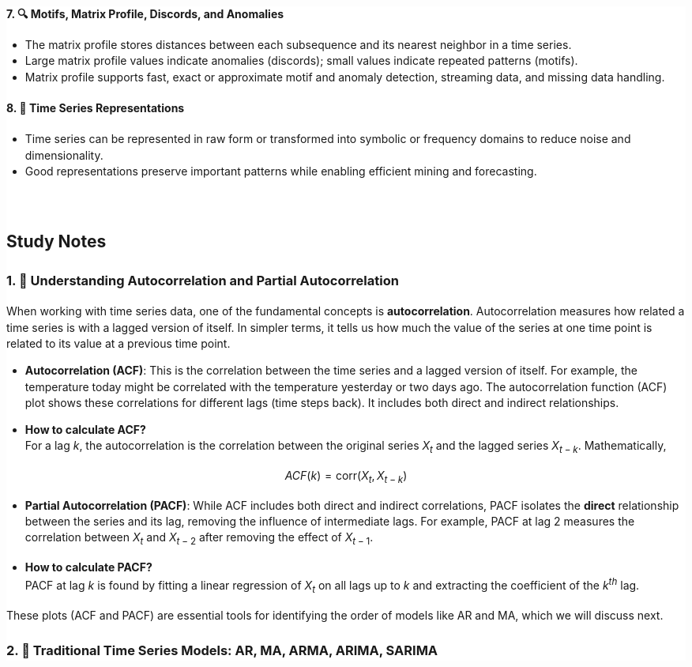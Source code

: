 #### 7. 🔍 Motifs, Matrix Profile, Discords, and Anomalies  
- The matrix profile stores distances between each subsequence and its nearest neighbor in a time series.  
- Large matrix profile values indicate anomalies (discords); small values indicate repeated patterns (motifs).  
- Matrix profile supports fast, exact or approximate motif and anomaly detection, streaming data, and missing data handling.

#### 8. 🧩 Time Series Representations  
- Time series can be represented in raw form or transformed into symbolic or frequency domains to reduce noise and dimensionality.  
- Good representations preserve important patterns while enabling efficient mining and forecasting.



<br>

## Study Notes

### 1. 🔄 Understanding Autocorrelation and Partial Autocorrelation

When working with time series data, one of the fundamental concepts is **autocorrelation**. Autocorrelation measures how related a time series is with a lagged version of itself. In simpler terms, it tells us how much the value of the series at one time point is related to its value at a previous time point.

- **Autocorrelation (ACF)**: This is the correlation between the time series and a lagged version of itself. For example, the temperature today might be correlated with the temperature yesterday or two days ago. The autocorrelation function (ACF) plot shows these correlations for different lags (time steps back). It includes both direct and indirect relationships.

- **How to calculate ACF?**  
  For a lag $k$, the autocorrelation is the correlation between the original series $X_t$ and the lagged series $X_{t-k}$. Mathematically,  

$$
  ACF(k) = \text{corr}(X_t, X_{t-k})
$$


- **Partial Autocorrelation (PACF)**: While ACF includes both direct and indirect correlations, PACF isolates the **direct** relationship between the series and its lag, removing the influence of intermediate lags. For example, PACF at lag 2 measures the correlation between $X_t$ and $X_{t-2}$ after removing the effect of $X_{t-1}$.

- **How to calculate PACF?**  
  PACF at lag $k$ is found by fitting a linear regression of $X_t$ on all lags up to $k$ and extracting the coefficient of the $k^{th}$ lag.

These plots (ACF and PACF) are essential tools for identifying the order of models like AR and MA, which we will discuss next.


### 2. 🧮 Traditional Time Series Models: AR, MA, ARMA, ARIMA, SARIMA
